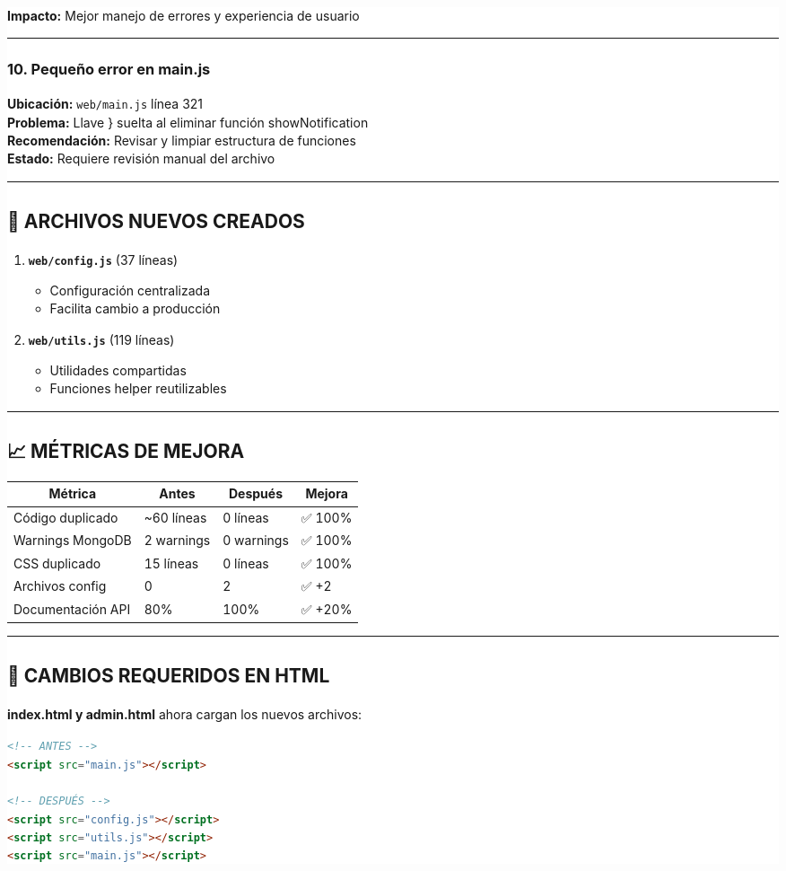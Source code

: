 **Impacto:** Mejor manejo de errores y experiencia de usuario

---

### 10. **Pequeño error en main.js**
**Ubicación:** `web/main.js` línea 321  
**Problema:** Llave } suelta al eliminar función showNotification  
**Recomendación:** Revisar y limpiar estructura de funciones  
**Estado:** Requiere revisión manual del archivo

---

## 📁 ARCHIVOS NUEVOS CREADOS

1. **`web/config.js`** (37 líneas)
   - Configuración centralizada
   - Facilita cambio a producción

2. **`web/utils.js`** (119 líneas)
   - Utilidades compartidas
   - Funciones helper reutilizables

---

## 📈 MÉTRICAS DE MEJORA

| Métrica | Antes | Después | Mejora |
|---------|-------|---------|--------|
| Código duplicado | ~60 líneas | 0 líneas | ✅ 100% |
| Warnings MongoDB | 2 warnings | 0 warnings | ✅ 100% |
| CSS duplicado | 15 líneas | 0 líneas | ✅ 100% |
| Archivos config | 0 | 2 | ✅ +2 |
| Documentación API | 80% | 100% | ✅ +20% |

---

## 🔧 CAMBIOS REQUERIDOS EN HTML

**index.html y admin.html** ahora cargan los nuevos archivos:

```html
<!-- ANTES -->
<script src="main.js"></script>

<!-- DESPUÉS -->
<script src="config.js"></script>
<script src="utils.js"></script>
<script src="main.js"></script>
```
